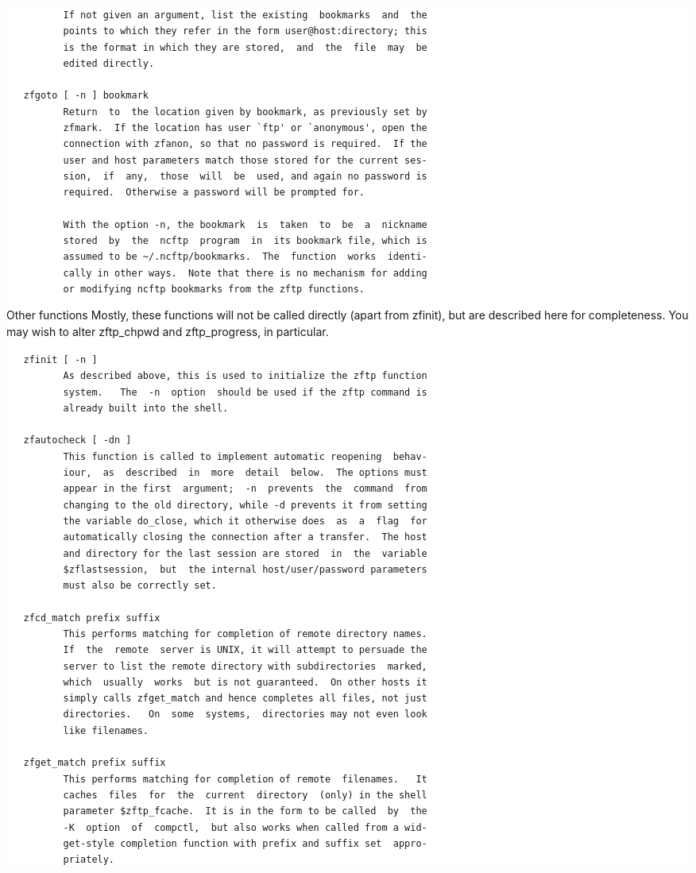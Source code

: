               If not given an argument, list the existing  bookmarks  and  the
              points to which they refer in the form user@host:directory; this
              is the format in which they are stored,  and  the  file  may  be
              edited directly.

       zfgoto [ -n ] bookmark
              Return  to  the location given by bookmark, as previously set by
              zfmark.  If the location has user `ftp' or `anonymous', open the
              connection with zfanon, so that no password is required.  If the
              user and host parameters match those stored for the current ses-
              sion,  if  any,  those  will  be  used, and again no password is
              required.  Otherwise a password will be prompted for.

              With the option -n, the bookmark  is  taken  to  be  a  nickname
              stored  by  the  ncftp  program  in  its bookmark file, which is
              assumed to be ~/.ncftp/bookmarks.  The  function  works  identi-
              cally in other ways.  Note that there is no mechanism for adding
              or modifying ncftp bookmarks from the zftp functions.


   Other functions
       Mostly, these  functions  will  not  be  called  directly  (apart  from
       zfinit),  but  are  described  here  for completeness.  You may wish to
       alter zftp_chpwd and zftp_progress, in particular.

       zfinit [ -n ]
              As described above, this is used to initialize the zftp function
              system.   The  -n  option  should be used if the zftp command is
              already built into the shell.

       zfautocheck [ -dn ]
              This function is called to implement automatic reopening  behav-
              iour,  as  described  in  more  detail  below.  The options must
              appear in the first  argument;  -n  prevents  the  command  from
              changing to the old directory, while -d prevents it from setting
              the variable do_close, which it otherwise does  as  a  flag  for
              automatically closing the connection after a transfer.  The host
              and directory for the last session are stored  in  the  variable
              $zflastsession,  but  the internal host/user/password parameters
              must also be correctly set.

       zfcd_match prefix suffix
              This performs matching for completion of remote directory names.
              If  the  remote  server is UNIX, it will attempt to persuade the
              server to list the remote directory with subdirectories  marked,
              which  usually  works  but is not guaranteed.  On other hosts it
              simply calls zfget_match and hence completes all files, not just
              directories.   On  some  systems,  directories may not even look
              like filenames.

       zfget_match prefix suffix
              This performs matching for completion of remote  filenames.   It
              caches  files  for  the  current  directory  (only) in the shell
              parameter $zftp_fcache.  It is in the form to be called  by  the
              -K  option  of  compctl,  but also works when called from a wid-
              get-style completion function with prefix and suffix set  appro-
              priately.
